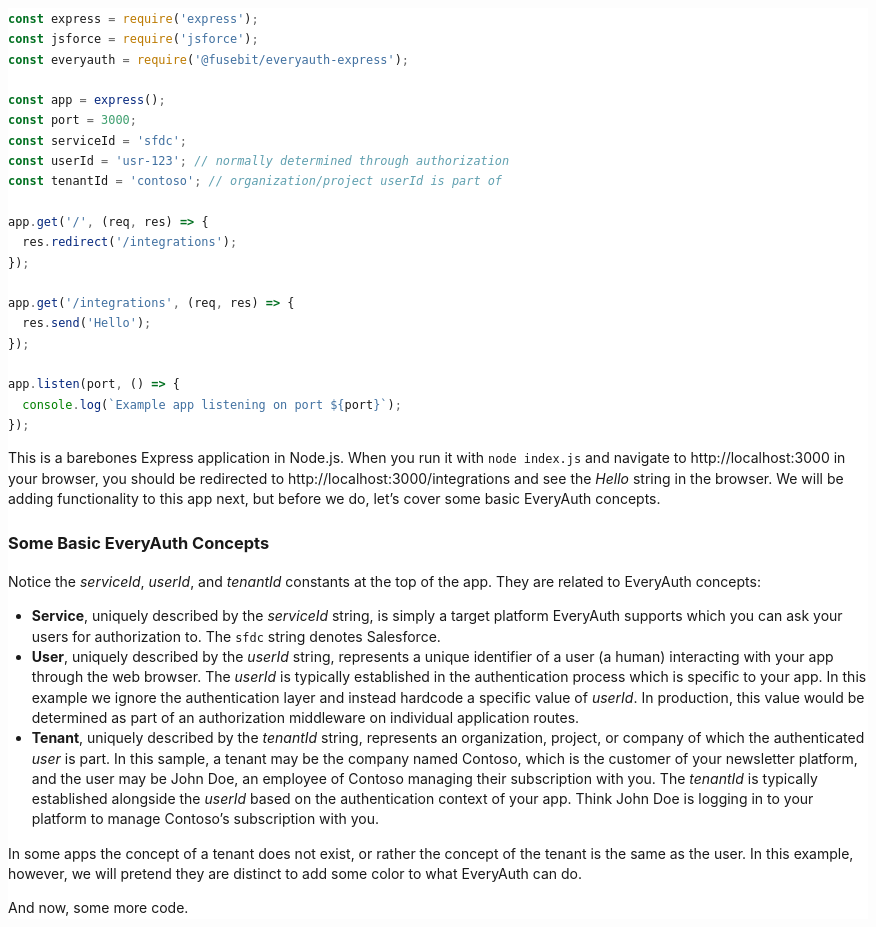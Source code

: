 ```javascript
const express = require('express');
const jsforce = require('jsforce');
const everyauth = require('@fusebit/everyauth-express');

const app = express();
const port = 3000;
const serviceId = 'sfdc';
const userId = 'usr-123'; // normally determined through authorization
const tenantId = 'contoso'; // organization/project userId is part of

app.get('/', (req, res) => {
  res.redirect('/integrations');
});

app.get('/integrations', (req, res) => {
  res.send('Hello');
});

app.listen(port, () => {
  console.log(`Example app listening on port ${port}`);
});
```

This is a barebones Express application in Node.js. When you run it with `node index.js` and navigate to http://localhost:3000 in your browser, you should be redirected to http://localhost:3000/integrations and see the _Hello_ string in the browser. We will be adding functionality to this app next, but before we do, let’s cover some basic EveryAuth concepts.

### Some Basic EveryAuth Concepts

Notice the _serviceId_, _userId_, and _tenantId_ constants at the top of the app. They are related to EveryAuth concepts:

- **Service**, uniquely described by the _serviceId_ string, is simply a target platform EveryAuth supports which you can ask your users for authorization to. The `sfdc` string denotes Salesforce.
- **User**, uniquely described by the _userId_ string, represents a unique identifier of a user (a human) interacting with your app through the web browser. The _userId_ is typically established in the authentication process which is specific to your app. In this example we ignore the authentication layer and instead hardcode a specific value of _userId_. In production, this value would be determined as part of an authorization middleware on individual application routes.
- **Tenant**, uniquely described by the _tenantId_ string, represents an organization, project, or company of which the authenticated _user_ is part. In this sample, a tenant may be the company named Contoso, which is the customer of your newsletter platform, and the user may be John Doe, an employee of Contoso managing their subscription with you. The _tenantId_ is typically established alongside the _userId_ based on the authentication context of your app. Think John Doe is logging in to your platform to manage Contoso’s subscription with you.

In some apps the concept of a tenant does not exist, or rather the concept of the tenant is the same as the user. In this example, however, we will pretend they are distinct to add some color to what EveryAuth can do.

And now, some more code.
